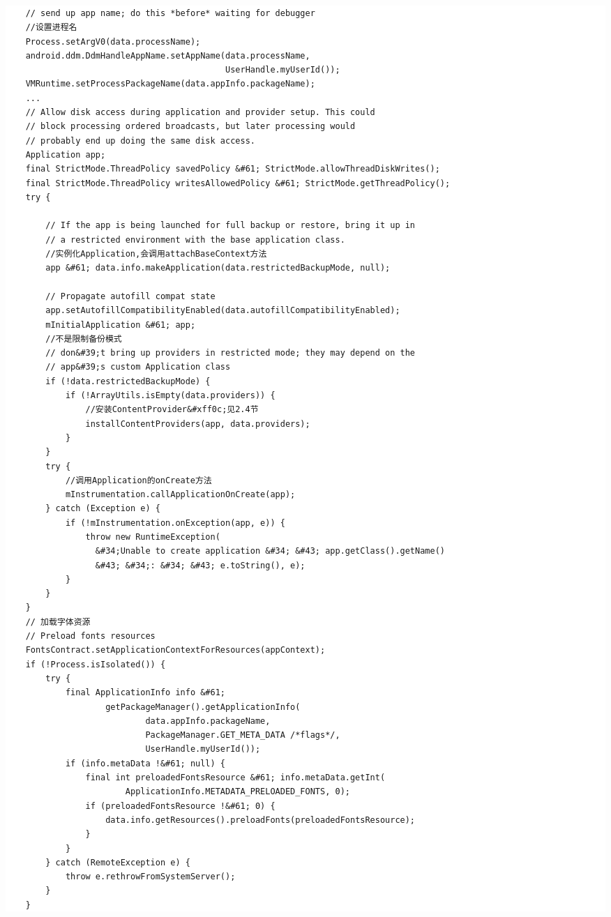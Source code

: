         // send up app name; do this *before* waiting for debugger
        //设置进程名
        Process.setArgV0(data.processName);
        android.ddm.DdmHandleAppName.setAppName(data.processName,
                                                UserHandle.myUserId());
        VMRuntime.setProcessPackageName(data.appInfo.packageName);
        ...
        // Allow disk access during application and provider setup. This could
        // block processing ordered broadcasts, but later processing would
        // probably end up doing the same disk access.
        Application app;
        final StrictMode.ThreadPolicy savedPolicy &#61; StrictMode.allowThreadDiskWrites();
        final StrictMode.ThreadPolicy writesAllowedPolicy &#61; StrictMode.getThreadPolicy();
        try {
        
            // If the app is being launched for full backup or restore, bring it up in
            // a restricted environment with the base application class.
            //实例化Application,会调用attachBaseContext方法
            app &#61; data.info.makeApplication(data.restrictedBackupMode, null);
            
            // Propagate autofill compat state
            app.setAutofillCompatibilityEnabled(data.autofillCompatibilityEnabled);
            mInitialApplication &#61; app;
            //不是限制备份模式
            // don&#39;t bring up providers in restricted mode; they may depend on the
            // app&#39;s custom Application class
            if (!data.restrictedBackupMode) {
                if (!ArrayUtils.isEmpty(data.providers)) {
                    //安装ContentProvider&#xff0c;见2.4节
                    installContentProviders(app, data.providers);
                }
            }
            try {
                //调用Application的onCreate方法
                mInstrumentation.callApplicationOnCreate(app);
            } catch (Exception e) {
                if (!mInstrumentation.onException(app, e)) {
                    throw new RuntimeException(
                      &#34;Unable to create application &#34; &#43; app.getClass().getName()
                      &#43; &#34;: &#34; &#43; e.toString(), e);
                }
            }
        } 
        // 加载字体资源
        // Preload fonts resources
        FontsContract.setApplicationContextForResources(appContext);
        if (!Process.isIsolated()) {
            try {
                final ApplicationInfo info &#61;
                        getPackageManager().getApplicationInfo(
                                data.appInfo.packageName,
                                PackageManager.GET_META_DATA /*flags*/,
                                UserHandle.myUserId());
                if (info.metaData !&#61; null) {
                    final int preloadedFontsResource &#61; info.metaData.getInt(
                            ApplicationInfo.METADATA_PRELOADED_FONTS, 0);
                    if (preloadedFontsResource !&#61; 0) {
                        data.info.getResources().preloadFonts(preloadedFontsResource);
                    }
                }
            } catch (RemoteException e) {
                throw e.rethrowFromSystemServer();
            }
        }